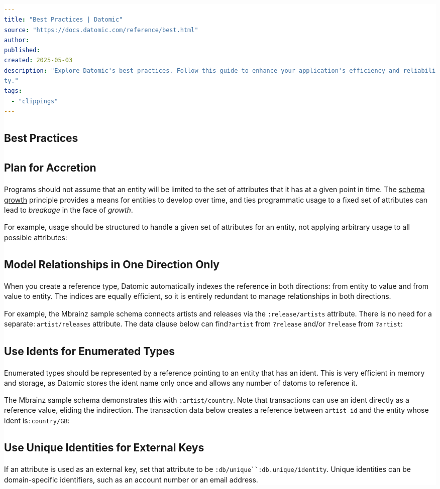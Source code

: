 ```yaml
---
title: "Best Practices | Datomic"
source: "https://docs.datomic.com/reference/best.html"
author:
published:
created: 2025-05-03
description: "Explore Datomic's best practices. Follow this guide to enhance your application's efficiency and reliability."
tags:
  - "clippings"
---
```

## Best Practices

## Plan for Accretion

Programs should not assume that an entity will be limited to the set of attributes that it has at a given point in time. The [schema growth](https://docs.datomic.com/reference/#grow-schema) principle provides a means for entities to develop over time, and ties programmatic usage to a fixed set of attributes can lead to *breakage* in the face of *growth*.

For example, usage should be structured to handle a given set of attributes for an entity, not applying arbitrary usage to all possible attributes:

## Model Relationships in One Direction Only

When you create a reference type, Datomic automatically indexes the reference in both directions: from entity to value and from value to entity. The indices are equally efficient, so it is entirely redundant to manage relationships in both directions.

For example, the Mbrainz sample schema connects artists and releases via the `:release/artists` attribute. There is no need for a separate`:artist/releases` attribute. The data clause below can find`?artist` from `?release` and/or `?release` from `?artist`:

## Use Idents for Enumerated Types

Enumerated types should be represented by a reference pointing to an entity that has an ident. This is very efficient in memory and storage, as Datomic stores the ident name only once and allows any number of datoms to reference it.

The Mbrainz sample schema demonstrates this with `:artist/country`. Note that transactions can use an ident directly as a reference value, eliding the indirection. The transaction data below creates a reference between `artist-id` and the entity whose ident is`:country/GB`:

## Use Unique Identities for External Keys

If an attribute is used as an external key, set that attribute to be `:db/unique``:db.unique/identity`. Unique identities can be domain-specific identifiers, such as an account number or an email address.
